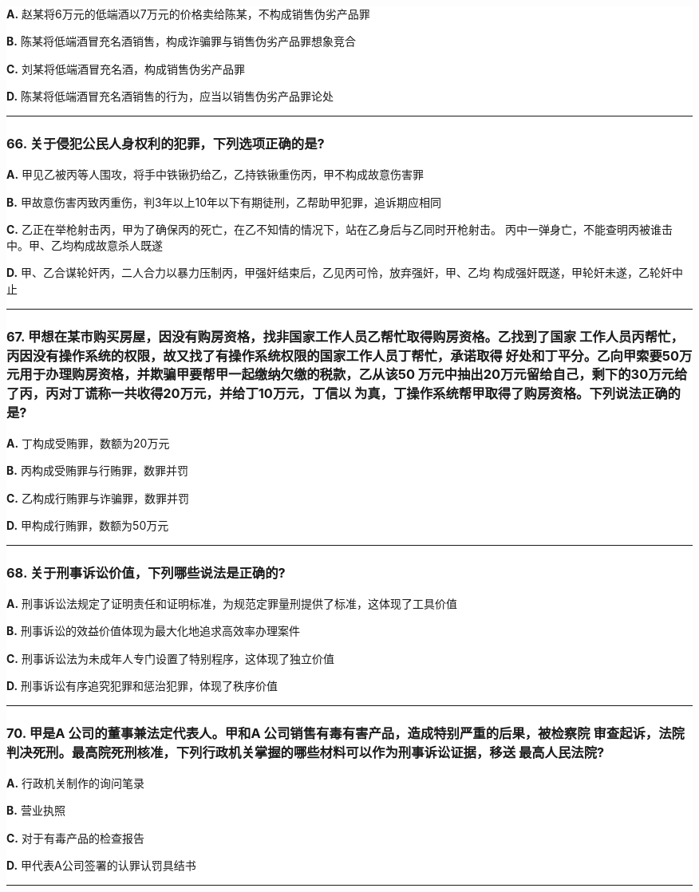 **A.** 赵某将6万元的低端酒以7万元的价格卖给陈某，不构成销售伪劣产品罪

**B.** 陈某将低端酒冒充名酒销售，构成诈骗罪与销售伪劣产品罪想象竞合

**C.** 刘某将低端酒冒充名酒，构成销售伪劣产品罪

**D.** 陈某将低端酒冒充名酒销售的行为，应当以销售伪劣产品罪论处

---

### 66. 关于侵犯公民人身权利的犯罪，下列选项正确的是?

**A.** 甲见乙被丙等人围攻，将手中铁锹扔给乙，乙持铁锹重伤丙，甲不构成故意伤害罪

**B.** 甲故意伤害丙致丙重伤，判3年以上10年以下有期徒刑，乙帮助甲犯罪，追诉期应相同

**C.** 乙正在举枪射击丙，甲为了确保丙的死亡，在乙不知情的情况下，站在乙身后与乙同时开枪射击。 丙中一弹身亡，不能查明丙被谁击中。甲、乙均构成故意杀人既遂

**D.** 甲、乙合谋轮奸丙，二人合力以暴力压制丙，甲强奸结束后，乙见丙可怜，放弃强奸，甲、乙均 构成强奸既遂，甲轮奸未遂，乙轮奸中止

---

### 67. 甲想在某市购买房屋，因没有购房资格，找非国家工作人员乙帮忙取得购房资格。乙找到了国家 工作人员丙帮忙，丙因没有操作系统的权限，故又找了有操作系统权限的国家工作人员丁帮忙，承诺取得 好处和丁平分。乙向甲索要50万元用于办理购房资格，并欺骗甲要帮甲一起缴纳欠缴的税款，乙从该50 万元中抽出20万元留给自己，剩下的30万元给了丙，丙对丁谎称一共收得20万元，并给丁10万元，丁信以 为真，丁操作系统帮甲取得了购房资格。下列说法正确的是?

**A.** 丁构成受贿罪，数额为20万元

**B.** 丙构成受贿罪与行贿罪，数罪并罚

**C.** 乙构成行贿罪与诈骗罪，数罪并罚

**D.** 甲构成行贿罪，数额为50万元

---

### 68. 关于刑事诉讼价值，下列哪些说法是正确的?

**A.** 刑事诉讼法规定了证明责任和证明标准，为规范定罪量刑提供了标准，这体现了工具价值

**B.** 刑事诉讼的效益价值体现为最大化地追求高效率办理案件

**C.** 刑事诉讼法为未成年人专门设置了特别程序，这体现了独立价值

**D.** 刑事诉讼有序追究犯罪和惩治犯罪，体现了秩序价值

---

### 70. 甲是A 公司的董事兼法定代表人。甲和A 公司销售有毒有害产品，造成特别严重的后果，被检察院 审查起诉，法院判决死刑。最高院死刑核准，下列行政机关掌握的哪些材料可以作为刑事诉讼证据，移送  最高人民法院?

**A.** 行政机关制作的询问笔录

**B.** 营业执照

**C.** 对于有毒产品的检查报告

**D.** 甲代表A公司签署的认罪认罚具结书

---
